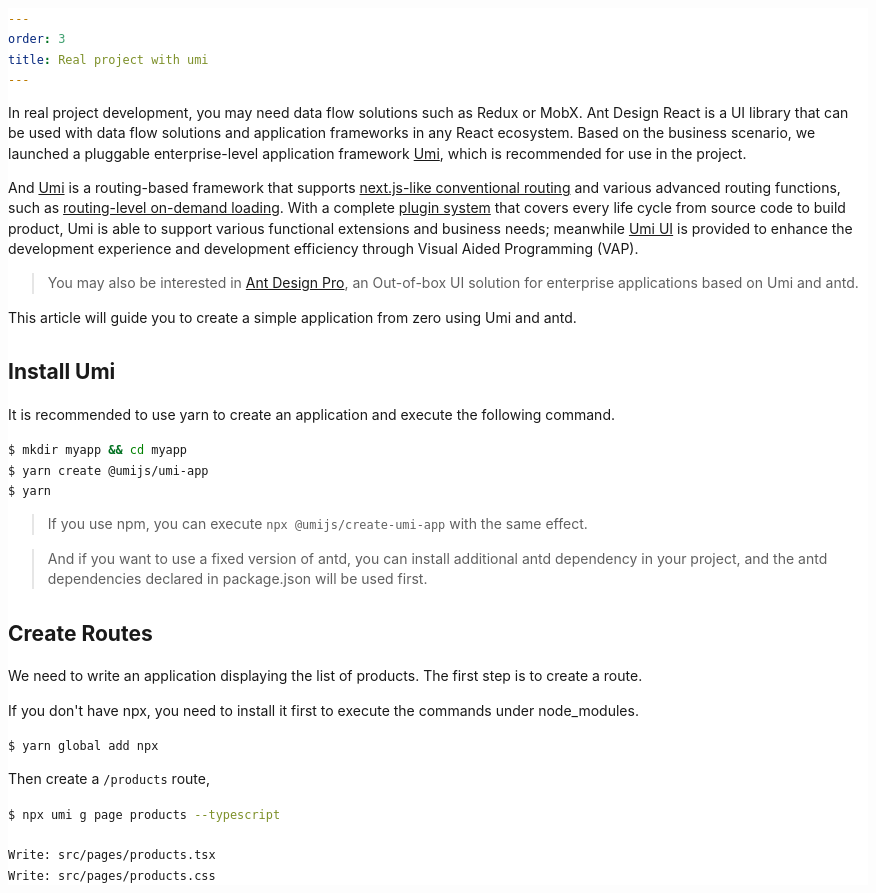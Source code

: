 ```yaml
---
order: 3
title: Real project with umi
---
```


In real project development, you may need data flow solutions such as Redux or MobX. Ant Design React is a UI library that can be used with data flow solutions and application frameworks in any React ecosystem. Based on the business scenario, we launched a pluggable enterprise-level application framework [Umi](https://umijs.org), which is recommended for use in the project.

And [Umi](https://umijs.org) is a routing-based framework that supports [next.js-like conventional routing](https://umijs.org/docs/convention-routing) and various advanced routing functions, such as [routing-level on-demand loading](https://umijs.org/config#dynamicimport). With a complete [plugin system](https://umijs.org/plugins/api) that covers every life cycle from source code to build product, Umi is able to support various functional extensions and business needs; meanwhile [Umi UI](https://umijs.org/docs/use-umi-ui) is provided to enhance the development experience and development efficiency through Visual Aided Programming (VAP).

> You may also be interested in [Ant Design Pro](https://pro.ant.design/), an Out-of-box UI solution for enterprise applications based on Umi and antd.

This article will guide you to create a simple application from zero using Umi and antd.

## Install Umi

It is recommended to use yarn to create an application and execute the following command.

```bash
$ mkdir myapp && cd myapp
$ yarn create @umijs/umi-app
$ yarn
```

> If you use npm, you can execute `npx @umijs/create-umi-app` with the same effect.

> And if you want to use a fixed version of antd, you can install additional antd dependency in your project, and the antd dependencies declared in package.json will be used first.

## Create Routes

We need to write an application displaying the list of products. The first step is to create a route.

If you don't have npx, you need to install it first to execute the commands under node_modules.

```bash
$ yarn global add npx
```

Then create a `/products` route,

```bash
$ npx umi g page products --typescript

Write: src/pages/products.tsx
Write: src/pages/products.css
```
